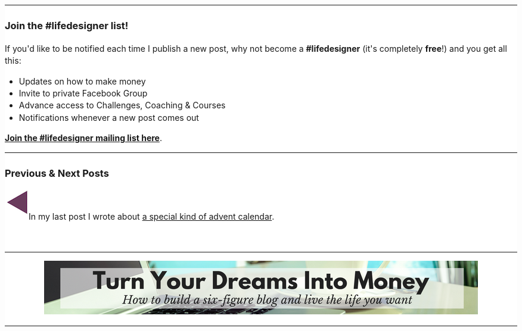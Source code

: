 ***

### Join the #lifedesigner list!

If you'd like to be notified each time I publish a new post, why not become a <b>#lifedesigner</b> (it's completely <b>free</b>!) and you get all this:

- Updates on how to make money
- Invite to private Facebook Group
- Advance access to Challenges, Coaching & Courses
- Notifications whenever a new post comes out

[**Join the #lifedesigner mailing list here**](/signup/signup_page).

***

### Previous & Next Posts

<a href="/posts/special-kind-of-advent.html" style="float: left"><img src='/i/backward.png' alt='backward arrow for previous post' /></a> &nbsp;

In my last post I wrote about [a special kind of advent calendar](/posts/special-kind-of-advent.html).<br>

<br>

***


<center>
<a href="http://bit.ly/turnyourdreamsintomoney" target="_blank"><img src='/aff/turn-your-dreams-into-money-728x90.png' alt='Turn Your Dreams Into Money link to course' /></a>
</center>


***


